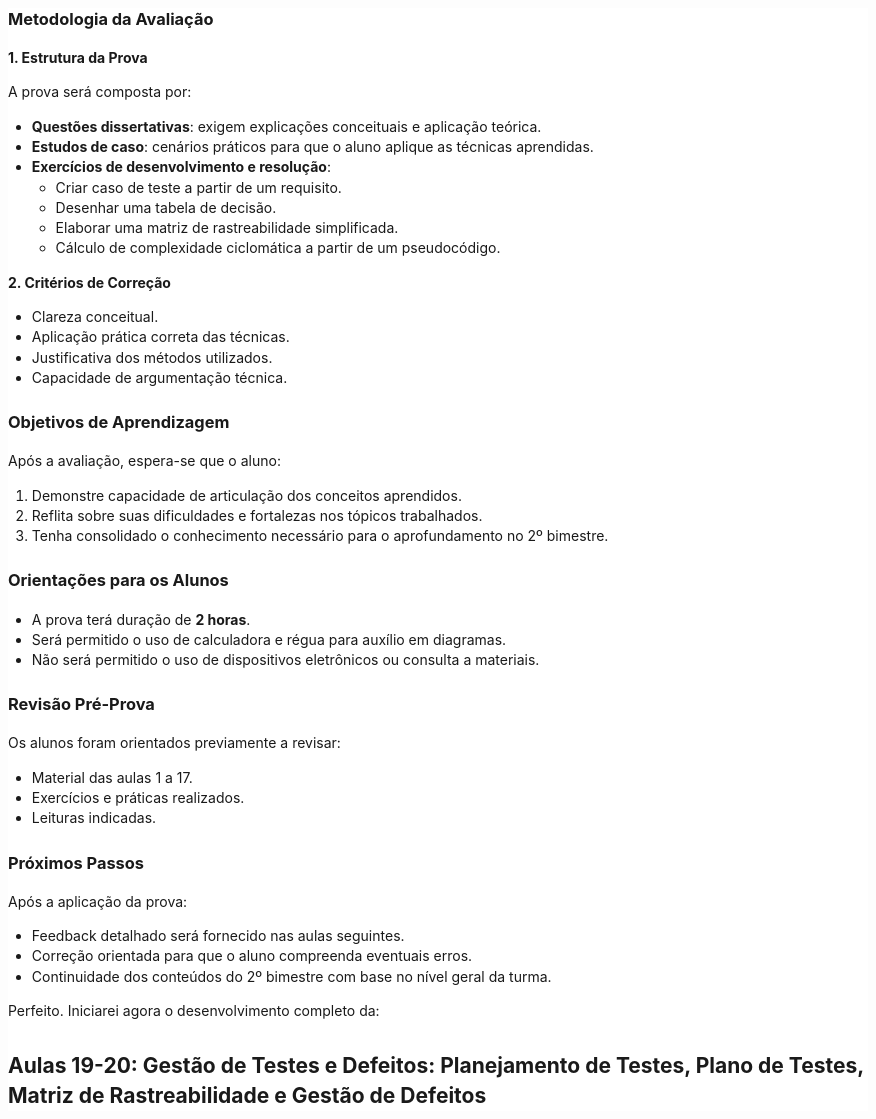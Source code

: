 ### Metodologia da Avaliação

**1. Estrutura da Prova**

A prova será composta por:

* **Questões dissertativas**: exigem explicações conceituais e aplicação teórica.
* **Estudos de caso**: cenários práticos para que o aluno aplique as técnicas aprendidas.
* **Exercícios de desenvolvimento e resolução**:
  + Criar caso de teste a partir de um requisito.
  + Desenhar uma tabela de decisão.
  + Elaborar uma matriz de rastreabilidade simplificada.
  + Cálculo de complexidade ciclomática a partir de um pseudocódigo.

**2. Critérios de Correção**

* Clareza conceitual.
* Aplicação prática correta das técnicas.
* Justificativa dos métodos utilizados.
* Capacidade de argumentação técnica.

### Objetivos de Aprendizagem

Após a avaliação, espera-se que o aluno:

1. Demonstre capacidade de articulação dos conceitos aprendidos.
2. Reflita sobre suas dificuldades e fortalezas nos tópicos trabalhados.
3. Tenha consolidado o conhecimento necessário para o aprofundamento no 2º bimestre.

### Orientações para os Alunos

* A prova terá duração de **2 horas**.
* Será permitido o uso de calculadora e régua para auxílio em diagramas.
* Não será permitido o uso de dispositivos eletrônicos ou consulta a materiais.

### Revisão Pré-Prova

Os alunos foram orientados previamente a revisar:

* Material das aulas 1 a 17.
* Exercícios e práticas realizados.
* Leituras indicadas.

### Próximos Passos

Após a aplicação da prova:

* Feedback detalhado será fornecido nas aulas seguintes.
* Correção orientada para que o aluno compreenda eventuais erros.
* Continuidade dos conteúdos do 2º bimestre com base no nível geral da turma.

Perfeito. Iniciarei agora o desenvolvimento completo da:

## Aulas 19-20: Gestão de Testes e Defeitos: Planejamento de Testes, Plano de Testes, Matriz de Rastreabilidade e Gestão de Defeitos
